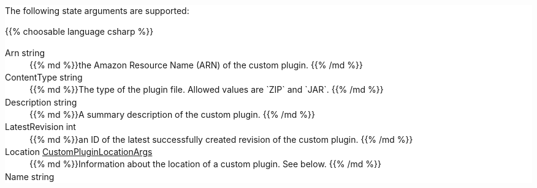 The following state arguments are supported:


{{% choosable language csharp %}}
<dl class="resources-properties"><dt class="property-optional"
            title="Optional">
        <span id="state_arn_csharp">
<a data-swiftype-name="resource-property" data-swiftype-type="text" href="#state_arn_csharp" style="color: inherit; text-decoration: inherit;">Arn</a>
</span>
        <span class="property-indicator"></span>
        <span class="property-type">string</span>
    </dt>
    <dd>{{% md %}}the Amazon Resource Name (ARN) of the custom plugin.
{{% /md %}}</dd><dt class="property-optional"
            title="Optional">
        <span id="state_contenttype_csharp">
<a data-swiftype-name="resource-property" data-swiftype-type="text" href="#state_contenttype_csharp" style="color: inherit; text-decoration: inherit;">Content<wbr>Type</a>
</span>
        <span class="property-indicator"></span>
        <span class="property-type">string</span>
    </dt>
    <dd>{{% md %}}The type of the plugin file. Allowed values are `ZIP` and `JAR`.
{{% /md %}}</dd><dt class="property-optional"
            title="Optional">
        <span id="state_description_csharp">
<a data-swiftype-name="resource-property" data-swiftype-type="text" href="#state_description_csharp" style="color: inherit; text-decoration: inherit;">Description</a>
</span>
        <span class="property-indicator"></span>
        <span class="property-type">string</span>
    </dt>
    <dd>{{% md %}}A summary description of the custom plugin.
{{% /md %}}</dd><dt class="property-optional"
            title="Optional">
        <span id="state_latestrevision_csharp">
<a data-swiftype-name="resource-property" data-swiftype-type="text" href="#state_latestrevision_csharp" style="color: inherit; text-decoration: inherit;">Latest<wbr>Revision</a>
</span>
        <span class="property-indicator"></span>
        <span class="property-type">int</span>
    </dt>
    <dd>{{% md %}}an ID of the latest successfully created revision of the custom plugin.
{{% /md %}}</dd><dt class="property-optional"
            title="Optional">
        <span id="state_location_csharp">
<a data-swiftype-name="resource-property" data-swiftype-type="text" href="#state_location_csharp" style="color: inherit; text-decoration: inherit;">Location</a>
</span>
        <span class="property-indicator"></span>
        <span class="property-type"><a href="#custompluginlocation">Custom<wbr>Plugin<wbr>Location<wbr>Args</a></span>
    </dt>
    <dd>{{% md %}}Information about the location of a custom plugin. See below.
{{% /md %}}</dd><dt class="property-optional"
            title="Optional">
        <span id="state_name_csharp">
<a data-swiftype-name="resource-property" data-swiftype-type="text" href="#state_name_csharp" style="color: inherit; text-decoration: inherit;">Name</a>
</span>
        <span class="property-indicator"></span>
        <span class="property-type">string</span>
    </dt>
